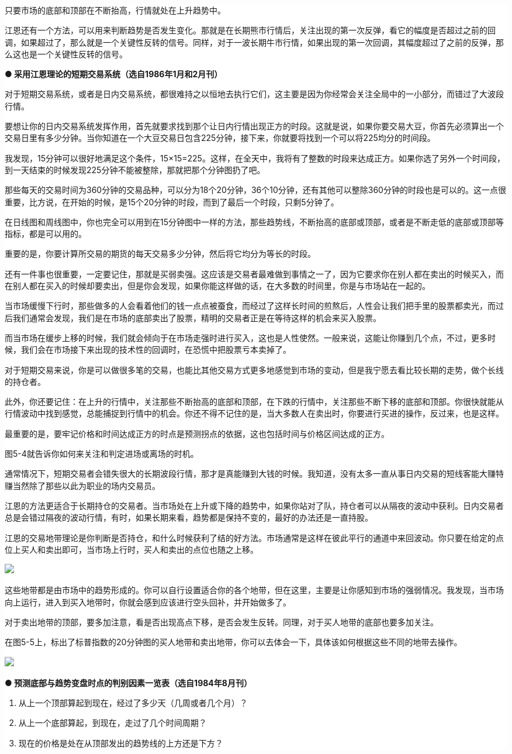 只要市场的底部和顶部在不断抬高，行情就处在上升趋势中。

江恩还有一个方法，可以用来判断趋势是否发生变化。那就是在长期熊市行情后，关注出现的第一次反弹，看它的幅度是否超过之前的回调，如果超过了，那么就是一个关键性反转的信号。同样，对于一波长期牛市行情，如果出现的第一次回调，其幅度超过了之前的反弹，那么这也是一个关键性反转的信号。

**● 采用江恩理论的短期交易系统（选自1986年1月和2月刊）**

对于短期交易系统，或者是日内交易系统，都很难持之以恒地去执行它们，这主要是因为你经常会关注全局中的一小部分，而错过了大波段行情。

要想让你的日内交易系统发挥作用，首先就要求找到那个让日内行情出现正方的时段。这就是说，如果你要交易大豆，你首先必须算出一个交易日里有多少分钟。当你知道在一个大豆交易日包含225分钟，接下来，你就要将找到一个可以将225均分的时间段。

我发现，15分钟可以很好地满足这个条件，15×15=225。这样，在全天中，我将有了整数的时段来达成正方。如果你选了另外一个时间段，到一天结束的时候发现225分钟不能被整除，那就把那个分钟图扔了吧。

那些每天的交易时间为360分钟的交易品种，可以分为18个20分钟，36个10分钟，还有其他可以整除360分钟的时段也是可以的。这一点很重要，比方说，在开始的时候，是15个20分钟的时段，而到了最后一个时段，只剩5分钟了。

在日线图和周线图中，你也完全可以用到在15分钟图中一样的方法，那些趋势线，不断抬高的底部或顶部，或者是不断走低的底部或顶部等指标，都是可以用的。

重要的是，你要计算所交易的期货的每天交易多少分钟，然后将它均分为等长的时段。

还有一件事也很重要，一定要记住，那就是买弱卖强。这应该是交易者最难做到事情之一了，因为它要求你在别人都在卖出的时候买入，而在别人都在买入的时候却要卖出，但是你会发现，如果你能这样做的话，在大多数的时间里，你是与市场站在一起的。

当市场缓慢下行时，那些做多的人会看着他们的钱一点点被蚕食，而经过了这样长时间的煎熬后，人性会让我们把手里的股票都卖光，而过后我们通常会发现，我们是在市场的底部卖出了股票，精明的交易者正是在等待这样的机会来买入股票。

而当市场在缓步上移的时候，我们就会倾向于在市场走强时进行买入，这也是人性使然。一般来说，这能让你赚到几个点，不过，更多时候，我们会在市场接下来出现的技术性的回调时，在恐慌中把股票亏本卖掉了。

对于短期交易来说，你是可以做很多笔的交易，也能比其他交易方式更多地感觉到市场的变动，但是我宁愿去看比较长期的走势，做个长线的持仓者。

此外，你还要记住：在上升的行情中，关注那些不断抬高的底部和顶部，在下跌的行情中，关注那些不断下移的底部和顶部。你很快就能从行情波动中找到感觉，总能捕捉到行情中的机会。你还不得不记住的是，当大多数人在卖出时，你要进行买进的操作，反过来，也是这样。

最重要的是，要牢记价格和时间达成正方的时点是预测拐点的依据，这也包括时间与价格区间达成的正方。

图5-4就告诉你如何来关注和判定进场或离场的时机。

通常情况下，短期交易者会错失很大的长期波段行情，那才是真能赚到大钱的时候。我知道，没有太多一直从事日内交易的短线客能大赚特赚当然除了那些以此为职业的场内交易员。

江恩的方法更适合于长期持仓的交易者。当市场处在上升或下降的趋势中，如果你站对了队，持仓者可以从隔夜的波动中获利。日内交易者总是会错过隔夜的波动行情，有时，如果长期来看，趋势都是保持不变的，最好的办法还是一直持股。

江恩的交易地带理论是你判断是否持仓，和什么时候获利了结的好方法。市场通常是这样在彼此平行的通道中来回波动。你只要在给定的点位上买人和卖出即可，当市场上行时，买人和卖出的点位也随之上移。

![](https://img.dgrhw.net/upload/images/forexbook/2020/02/13/175939645.jpg)

这些地带都是由市场中的趋势形成的。你可以自行设置适合你的各个地带，但在这里，主要是让你感知到市场的强弱情况。我发现，当市场向上运行，进入到买入地带时，你就会感到应该进行空头回补，并开始做多了。

对于卖出地带的顶部，要多加注意，看是否出现高点下移，是否会发生反转。同理，对于买人地带的底部也要多加关注。

在图5-5上，标出了标普指数的20分钟图的买人地带和卖出地带，你可以去体会一下，具体该如何根据这些不同的地带去操作。

![](https://img.dgrhw.net/upload/images/forexbook/2020/02/13/180049364.jpg)

**● 预测底部与趋势变盘时点的判别因素一览表（选自1984年8月刊）**

1. 从上一个顶部算起到现在，经过了多少天（几周或者几个月）？

2. 从上一个底部算起，到现在，走过了几个时间周期？

3. 现在的价格是处在从顶部发出的趋势线的上方还是下方？
